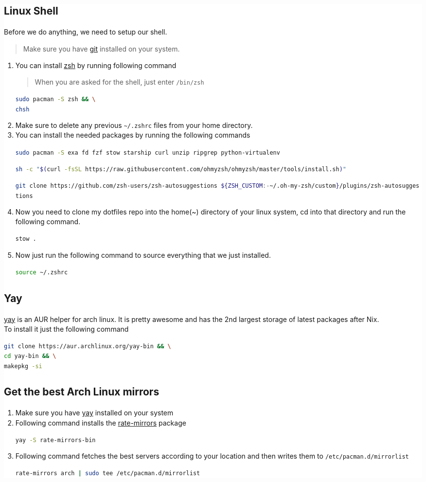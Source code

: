 ## Linux Shell

Before we do anything, we need to setup our shell.<br/>

> Make sure you have [git](https://git-scm.com/) installed on your system.

1. You can install [zsh](<https://en.wikipedia.org/wiki/Z_shell#:~:text=The%20Z%20shell%20(Zsh)%20is,Z%20shell>) by running following command
   > When you are asked for the shell, just enter `/bin/zsh`
   ```sh
   sudo pacman -S zsh && \
   chsh
   ```
2. Make sure to delete any previous `~/.zshrc` files from your home directory.
3. You can install the needed packages by running the following commands
   ```sh
   sudo pacman -S exa fd fzf stow starship curl unzip ripgrep python-virtualenv
   ```
   ```sh
   sh -c "$(curl -fsSL https://raw.githubusercontent.com/ohmyzsh/ohmyzsh/master/tools/install.sh)"
   ```
   ```sh
   git clone https://github.com/zsh-users/zsh-autosuggestions ${ZSH_CUSTOM:-~/.oh-my-zsh/custom}/plugins/zsh-autosuggestions
   ```
4. Now you need to clone my dotfiles repo into the home(~) directory of your linux system, cd into that directory and run the following command.
   ```sh
   stow .
   ```
5. Now just run the following command to source everything that we just installed.
   ```sh
   source ~/.zshrc
   ```

## Yay

[yay](https://github.com/Jguer/yay) is an AUR helper for arch linux. It is pretty awesome and has the 2nd largest storage of latest packages after Nix.<br/>
To install it just the following command

```sh
git clone https://aur.archlinux.org/yay-bin && \
cd yay-bin && \
makepkg -si
```

## Get the best Arch Linux mirrors

1. Make sure you have [yay](https://github.com/Jguer/yay) installed on your system
2. Following command installs the [rate-mirrors](https://github.com/westandskif/rate-mirrors) package
   ```sh
   yay -S rate-mirrors-bin
   ```
3. Following command fetches the best servers according to your location and then writes them to `/etc/pacman.d/mirrorlist`
   ```sh
   rate-mirrors arch | sudo tee /etc/pacman.d/mirrorlist
   ```
